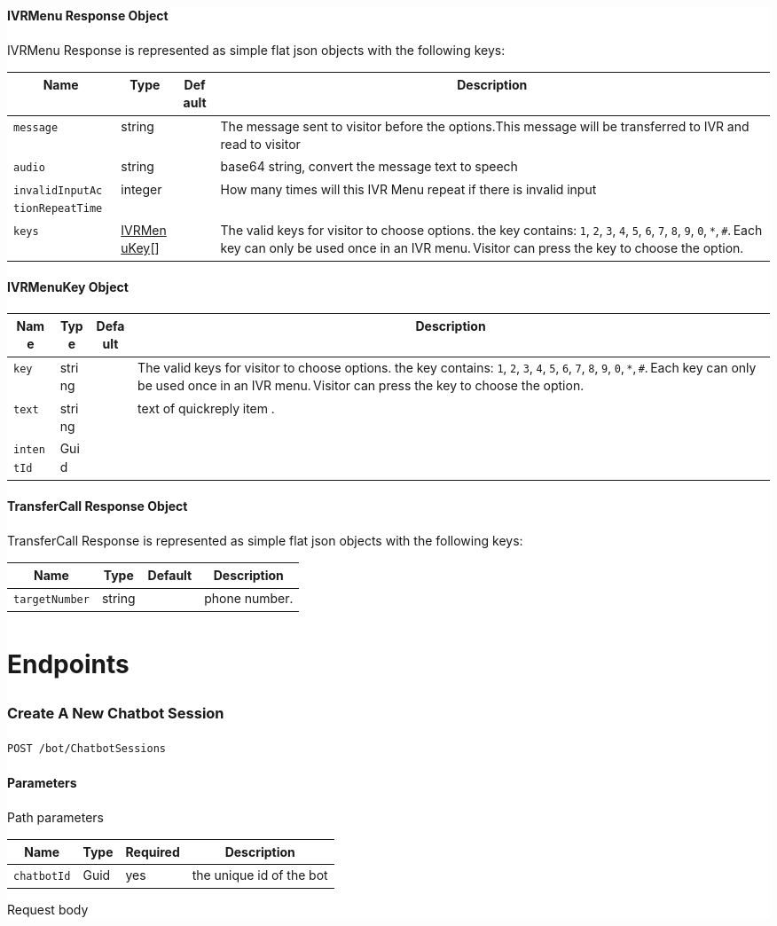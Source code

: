 
#### IVRMenu Response Object
  IVRMenu Response is represented as simple flat json objects with the following keys:

  |Name| Type|  Default | Description     | 
  | - | - | :-: | - | 
  |`message` | string |  | The message sent to visitor before the options.This message will be transferred to IVR and read to visitor  |
  |`audio` | string |  | base64 string, convert the message text to speech  |  
  |`invalidInputActionRepeatTime` | integer |  | How many times will this IVR Menu repeat if there is invalid input   | 
  | `keys` | [IVRMenuKey](#IVRMenuKey-object)[]  |  | The valid keys for visitor to choose options. the key contains: `1`, `2`, `3`, `4`, `5`, `6`, `7`, `8`, `9`, `0`, `*`, `#`. Each key can only be used once in an IVR menu. Visitor can press the key to choose the option.  |


#### IVRMenuKey Object
|Name| Type   |Default | Description     | 
| - | - | :-: | - | 
|`key` | string |  | The valid keys for visitor to choose options. the key contains: `1`, `2`, `3`, `4`, `5`, `6`, `7`, `8`, `9`, `0`, `*`, `#`. Each key can only be used once in an IVR menu. Visitor can press the key to choose the option.  | 
|`text` | string |  |text of quickreply item .  | 
|`intentId` | Guid |  |    | 


#### TransferCall Response Object
  TransferCall Response is represented as simple flat json objects with the following keys:

  |Name| Type| Default | Description     | 
  | - | - | :-: | - | 
  |`targetNumber` | string |  | phone number. |



  # Endpoints

### Create A New Chatbot Session
`POST /bot/ChatbotSessions`

#### Parameters
Path parameters

  | Name  | Type | Required  | Description |     
  | - | - | - | - | 
  | `chatbotId` | Guid | yes  |  the unique id of the bot |  

Request body
